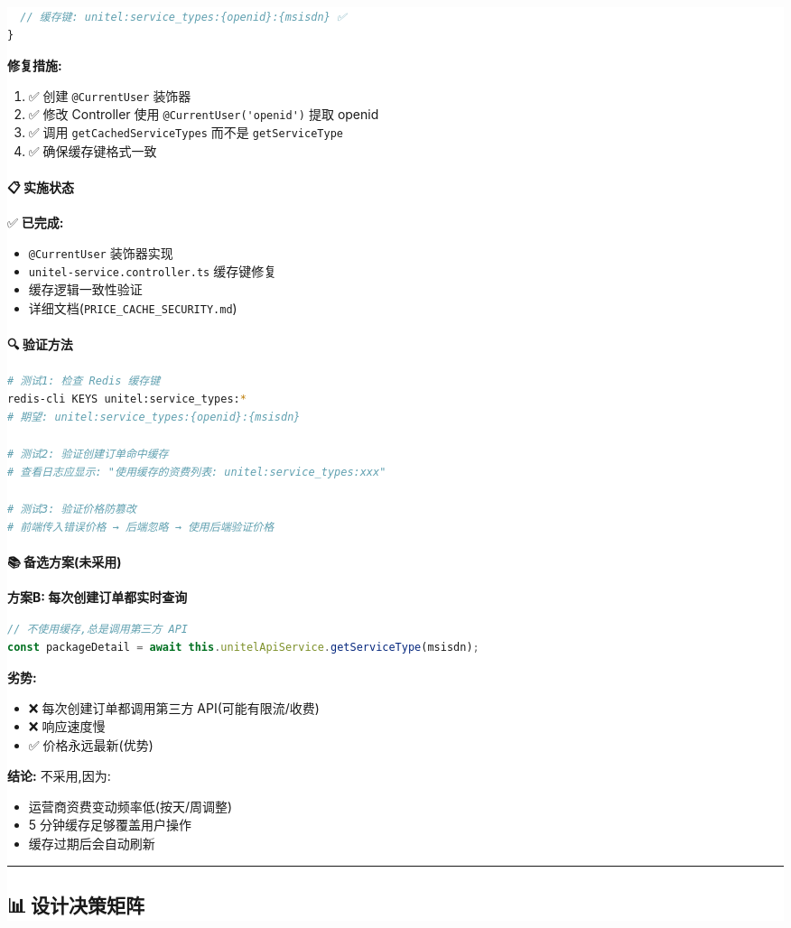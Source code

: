 ```typescript
  // 缓存键: unitel:service_types:{openid}:{msisdn} ✅
}
```

**修复措施:**
1. ✅ 创建 `@CurrentUser` 装饰器
2. ✅ 修改 Controller 使用 `@CurrentUser('openid')` 提取 openid
3. ✅ 调用 `getCachedServiceTypes` 而不是 `getServiceType`
4. ✅ 确保缓存键格式一致

#### 📋 实施状态

✅ **已完成:**
- `@CurrentUser` 装饰器实现
- `unitel-service.controller.ts` 缓存键修复
- 缓存逻辑一致性验证
- 详细文档(`PRICE_CACHE_SECURITY.md`)

#### 🔍 验证方法

```bash
# 测试1: 检查 Redis 缓存键
redis-cli KEYS unitel:service_types:*
# 期望: unitel:service_types:{openid}:{msisdn}

# 测试2: 验证创建订单命中缓存
# 查看日志应显示: "使用缓存的资费列表: unitel:service_types:xxx"

# 测试3: 验证价格防篡改
# 前端传入错误价格 → 后端忽略 → 使用后端验证价格
```

#### 📚 备选方案(未采用)

**方案B: 每次创建订单都实时查询**

```typescript
// 不使用缓存,总是调用第三方 API
const packageDetail = await this.unitelApiService.getServiceType(msisdn);
```

**劣势:**
- ❌ 每次创建订单都调用第三方 API(可能有限流/收费)
- ❌ 响应速度慢
- ✅ 价格永远最新(优势)

**结论:** 不采用,因为:
- 运营商资费变动频率低(按天/周调整)
- 5 分钟缓存足够覆盖用户操作
- 缓存过期后会自动刷新

---

## 📊 设计决策矩阵
